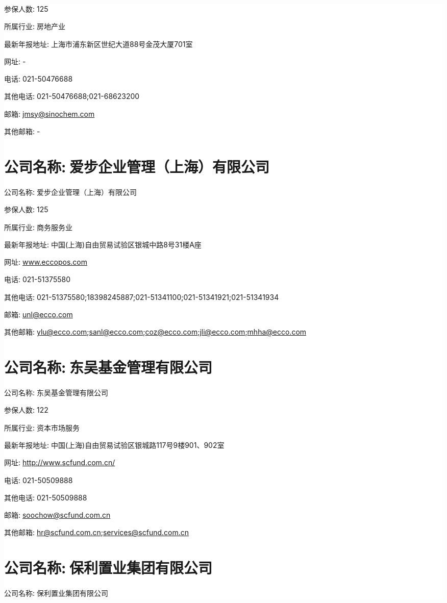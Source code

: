 参保人数: 125

所属行业: 房地产业

最新年报地址: 上海市浦东新区世纪大道88号金茂大厦701室

网址: -

电话: 021-50476688

其他电话: 021-50476688;021-68623200

邮箱: jmsy@sinochem.com

其他邮箱: -



# 公司名称: 爱步企业管理（上海）有限公司
公司名称: 爱步企业管理（上海）有限公司

参保人数: 125

所属行业: 商务服务业

最新年报地址: 中国(上海)自由贸易试验区银城中路8号31楼A座

网址: www.eccopos.com

电话: 021-51375580

其他电话: 021-51375580;18398245887;021-51341100;021-51341921;021-51341934

邮箱: unl@ecco.com

其他邮箱: ylu@ecco.com;sanl@ecco.com;coz@ecco.com;jli@ecco.com;mhha@ecco.com



# 公司名称: 东吴基金管理有限公司
公司名称: 东吴基金管理有限公司

参保人数: 122

所属行业: 资本市场服务

最新年报地址: 中国(上海)自由贸易试验区银城路117号9楼901、902室

网址: http://www.scfund.com.cn/

电话: 021-50509888

其他电话: 021-50509888

邮箱: soochow@scfund.com.cn

其他邮箱: hr@scfund.com.cn;services@scfund.com.cn



# 公司名称: 保利置业集团有限公司
公司名称: 保利置业集团有限公司

